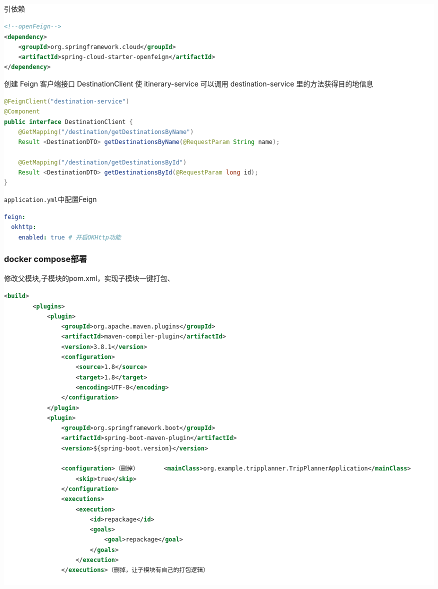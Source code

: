 引依赖

```xml
<!--openFeign-->
<dependency>
    <groupId>org.springframework.cloud</groupId>
    <artifactId>spring-cloud-starter-openfeign</artifactId>
</dependency>
```

创建 Feign 客户端接口 DestinationClient 使 itinerary-service 可以调用 destination-service 里的方法获得目的地信息

```java
@FeignClient("destination-service")
@Component
public interface DestinationClient {
    @GetMapping("/destination/getDestinationsByName")
    Result <DestinationDTO> getDestinationsByName(@RequestParam String name);

    @GetMapping("/destination/getDestinationsById")
    Result <DestinationDTO> getDestinationsById(@RequestParam long id);
}
```

`application.yml`中配置Feign

```yaml
feign:
  okhttp:
    enabled: true # 开启OKHttp功能
```



### docker compose部署

修改父模块,子模块的pom.xml，实现子模块一键打包、

```xml
<build>
        <plugins>
            <plugin>
                <groupId>org.apache.maven.plugins</groupId>
                <artifactId>maven-compiler-plugin</artifactId>
                <version>3.8.1</version>
                <configuration>
                    <source>1.8</source>
                    <target>1.8</target>
                    <encoding>UTF-8</encoding>
                </configuration>
            </plugin>
            <plugin> 
                <groupId>org.springframework.boot</groupId>
                <artifactId>spring-boot-maven-plugin</artifactId>
                <version>${spring-boot.version}</version>
                
                <configuration>（删掉）       <mainClass>org.example.tripplanner.TripPlannerApplication</mainClass>
                    <skip>true</skip>
                </configuration>
                <executions>
                    <execution>
                        <id>repackage</id>
                        <goals>
                            <goal>repackage</goal>
                        </goals>
                    </execution>
                </executions>（删掉，让子模块有自己的打包逻辑）
                
```